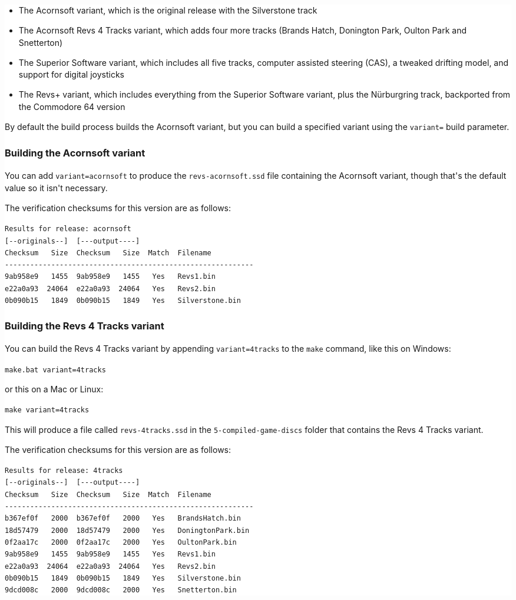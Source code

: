 * The Acornsoft variant, which is the original release with the Silverstone track

* The Acornsoft Revs 4 Tracks variant, which adds four more tracks (Brands Hatch, Donington Park, Oulton Park and Snetterton)

* The Superior Software variant, which includes all five tracks, computer assisted steering (CAS), a tweaked drifting model, and support for digital joysticks

* The Revs+ variant, which includes everything from the Superior Software variant, plus the Nürburgring track, backported from the Commodore 64 version

By default the build process builds the Acornsoft variant, but you can build a specified variant using the `variant=` build parameter.

### Building the Acornsoft variant

You can add `variant=acornsoft` to produce the `revs-acornsoft.ssd` file containing the Acornsoft variant, though that's the default value so it isn't necessary.

The verification checksums for this version are as follows:

```
Results for release: acornsoft
[--originals--]  [---output----]
Checksum   Size  Checksum   Size  Match  Filename
-----------------------------------------------------------
9ab958e9   1455  9ab958e9   1455   Yes   Revs1.bin
e22a0a93  24064  e22a0a93  24064   Yes   Revs2.bin
0b090b15   1849  0b090b15   1849   Yes   Silverstone.bin
```

### Building the Revs 4 Tracks variant

You can build the Revs 4 Tracks variant by appending `variant=4tracks` to the `make` command, like this on Windows:

```
make.bat variant=4tracks
```

or this on a Mac or Linux:

```
make variant=4tracks
```

This will produce a file called `revs-4tracks.ssd` in the `5-compiled-game-discs` folder that contains the Revs 4 Tracks variant.

The verification checksums for this version are as follows:

```
Results for release: 4tracks
[--originals--]  [---output----]
Checksum   Size  Checksum   Size  Match  Filename
-----------------------------------------------------------
b367ef0f   2000  b367ef0f   2000   Yes   BrandsHatch.bin
18d57479   2000  18d57479   2000   Yes   DoningtonPark.bin
0f2aa17c   2000  0f2aa17c   2000   Yes   OultonPark.bin
9ab958e9   1455  9ab958e9   1455   Yes   Revs1.bin
e22a0a93  24064  e22a0a93  24064   Yes   Revs2.bin
0b090b15   1849  0b090b15   1849   Yes   Silverstone.bin
9dcd008c   2000  9dcd008c   2000   Yes   Snetterton.bin
```
